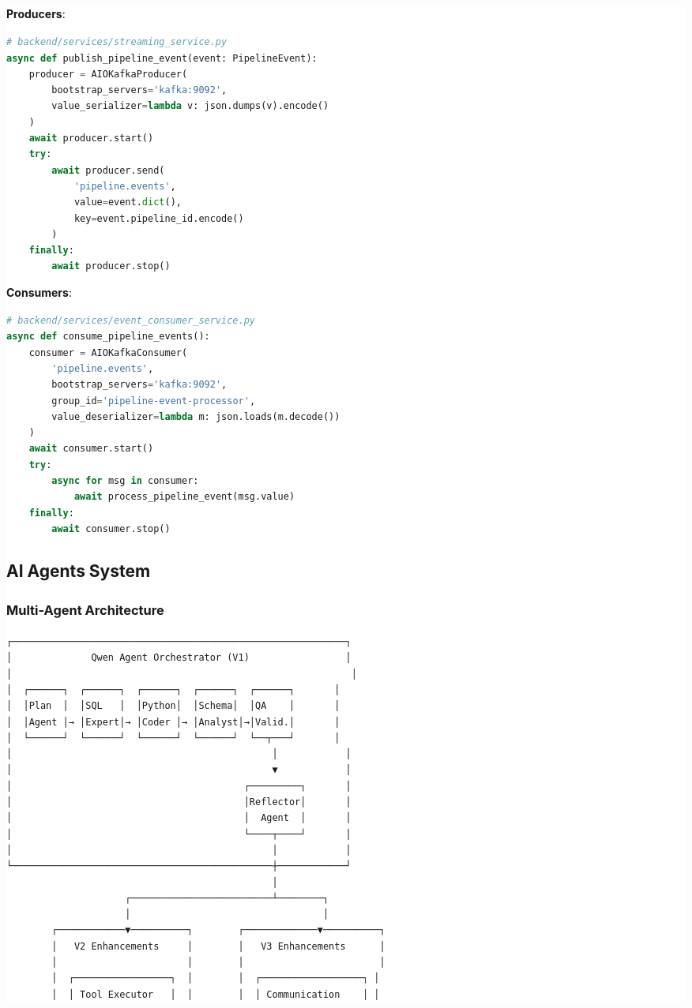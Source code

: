 **Producers**:
```python
# backend/services/streaming_service.py
async def publish_pipeline_event(event: PipelineEvent):
    producer = AIOKafkaProducer(
        bootstrap_servers='kafka:9092',
        value_serializer=lambda v: json.dumps(v).encode()
    )
    await producer.start()
    try:
        await producer.send(
            'pipeline.events',
            value=event.dict(),
            key=event.pipeline_id.encode()
        )
    finally:
        await producer.stop()
```

**Consumers**:
```python
# backend/services/event_consumer_service.py
async def consume_pipeline_events():
    consumer = AIOKafkaConsumer(
        'pipeline.events',
        bootstrap_servers='kafka:9092',
        group_id='pipeline-event-processor',
        value_deserializer=lambda m: json.loads(m.decode())
    )
    await consumer.start()
    try:
        async for msg in consumer:
            await process_pipeline_event(msg.value)
    finally:
        await consumer.stop()
```

## AI Agents System

### Multi-Agent Architecture

```
┌───────────────────────────────────────────────────────────┐
│              Qwen Agent Orchestrator (V1)                 │
│                                                            │
│  ┌──────┐  ┌──────┐  ┌──────┐  ┌──────┐  ┌──────┐       │
│  │Plan  │  │SQL   │  │Python│  │Schema│  │QA    │       │
│  │Agent │→ │Expert│→ │Coder │→ │Analyst│→│Valid.│       │
│  └──────┘  └──────┘  └──────┘  └──────┘  └──┬───┘       │
│                                              │            │
│                                              ▼            │
│                                         ┌─────────┐       │
│                                         │Reflector│       │
│                                         │  Agent  │       │
│                                         └────┬────┘       │
│                                              │            │
└──────────────────────────────────────────────┼────────────┘
                                               │
                     ┌─────────────────────────┴────────┐
                     │                                  │
        ┌────────────▼──────────┐        ┌─────────────▼──────────┐
        │   V2 Enhancements     │        │   V3 Enhancements      │
        │                       │        │                        │
        │  ┌─────────────────┐  │        │  ┌──────────────────┐ │
        │  │ Tool Executor   │  │        │  │ Communication    │ │
```